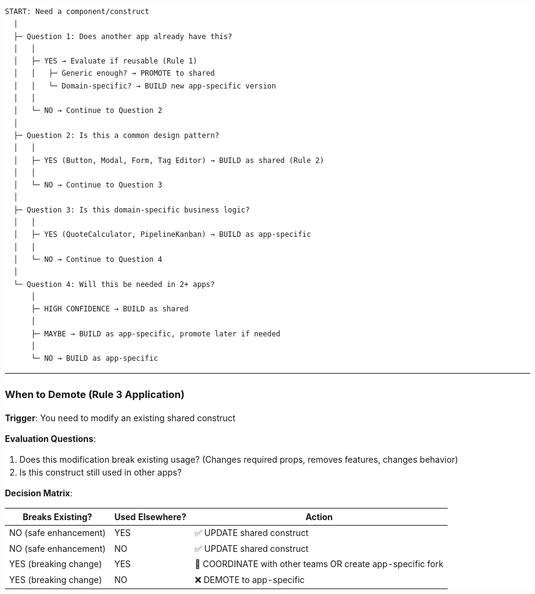 ```
START: Need a component/construct
  |
  ├─ Question 1: Does another app already have this?
  │   │
  │   ├─ YES → Evaluate if reusable (Rule 1)
  │   │   ├─ Generic enough? → PROMOTE to shared
  │   │   └─ Domain-specific? → BUILD new app-specific version
  │   │
  │   └─ NO → Continue to Question 2
  │
  ├─ Question 2: Is this a common design pattern?
  │   │
  │   ├─ YES (Button, Modal, Form, Tag Editor) → BUILD as shared (Rule 2)
  │   │
  │   └─ NO → Continue to Question 3
  │
  ├─ Question 3: Is this domain-specific business logic?
  │   │
  │   ├─ YES (QuoteCalculator, PipelineKanban) → BUILD as app-specific
  │   │
  │   └─ NO → Continue to Question 4
  │
  └─ Question 4: Will this be needed in 2+ apps?
      │
      ├─ HIGH CONFIDENCE → BUILD as shared
      │
      ├─ MAYBE → BUILD as app-specific, promote later if needed
      │
      └─ NO → BUILD as app-specific
```

---

### When to Demote (Rule 3 Application)

**Trigger**: You need to modify an existing shared construct

**Evaluation Questions**:
1. Does this modification break existing usage? (Changes required props, removes features, changes behavior)
2. Is this construct still used in other apps?

**Decision Matrix**:

| Breaks Existing? | Used Elsewhere? | Action |
|------------------|----------------|--------|
| NO (safe enhancement) | YES | ✅ UPDATE shared construct |
| NO (safe enhancement) | NO | ✅ UPDATE shared construct |
| YES (breaking change) | YES | 🔄 COORDINATE with other teams OR create app-specific fork |
| YES (breaking change) | NO | ❌ DEMOTE to app-specific |
